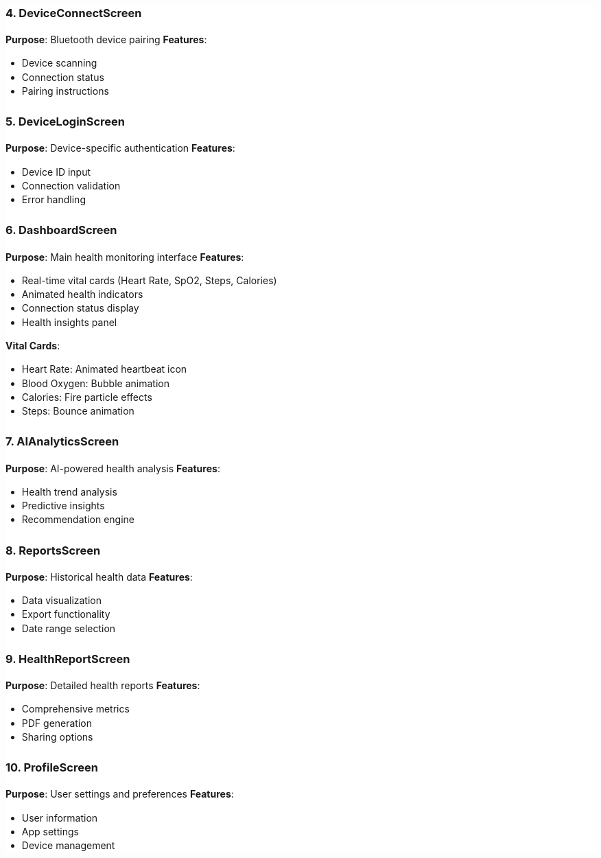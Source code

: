 ### 4. DeviceConnectScreen
**Purpose**: Bluetooth device pairing
**Features**:
- Device scanning
- Connection status
- Pairing instructions

### 5. DeviceLoginScreen
**Purpose**: Device-specific authentication
**Features**:
- Device ID input
- Connection validation
- Error handling

### 6. DashboardScreen
**Purpose**: Main health monitoring interface
**Features**:
- Real-time vital cards (Heart Rate, SpO2, Steps, Calories)
- Animated health indicators
- Connection status display
- Health insights panel

**Vital Cards**:
- Heart Rate: Animated heartbeat icon
- Blood Oxygen: Bubble animation
- Calories: Fire particle effects
- Steps: Bounce animation

### 7. AIAnalyticsScreen
**Purpose**: AI-powered health analysis
**Features**:
- Health trend analysis
- Predictive insights
- Recommendation engine

### 8. ReportsScreen
**Purpose**: Historical health data
**Features**:
- Data visualization
- Export functionality
- Date range selection

### 9. HealthReportScreen
**Purpose**: Detailed health reports
**Features**:
- Comprehensive metrics
- PDF generation
- Sharing options

### 10. ProfileScreen
**Purpose**: User settings and preferences
**Features**:
- User information
- App settings
- Device management
